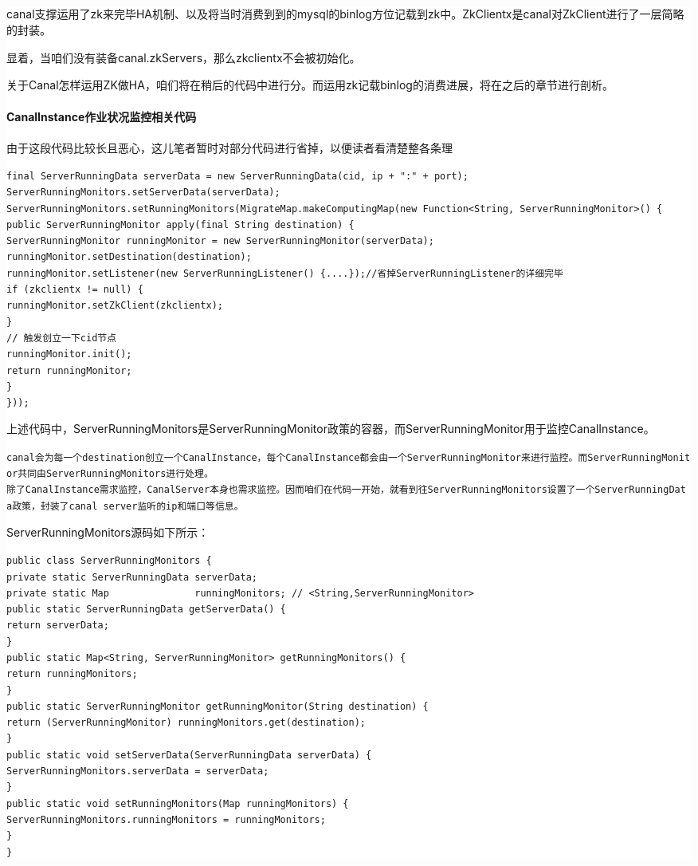 canal支撑运用了zk来完毕HA机制、以及将当时消费到到的mysql的binlog方位记载到zk中。ZkClientx是canal对ZkClient进行了一层简略的封装。

显着，当咱们没有装备canal.zkServers，那么zkclientx不会被初始化。

关于Canal怎样运用ZK做HA，咱们将在稍后的代码中进行分。而运用zk记载binlog的消费进展，将在之后的章节进行剖析。

#### CanalInstance作业状况监控相关代码

由于这段代码比较长且恶心，这儿笔者暂时对部分代码进行省掉，以便读者看清楚整各条理

```
final ServerRunningData serverData = new ServerRunningData(cid, ip + ":" + port);
ServerRunningMonitors.setServerData(serverData);
ServerRunningMonitors.setRunningMonitors(MigrateMap.makeComputingMap(new Function<String, ServerRunningMonitor>() {
public ServerRunningMonitor apply(final String destination) {
ServerRunningMonitor runningMonitor = new ServerRunningMonitor(serverData);
runningMonitor.setDestination(destination);
runningMonitor.setListener(new ServerRunningListener() {....});//省掉ServerRunningListener的详细完毕
if (zkclientx != null) {
runningMonitor.setZkClient(zkclientx);
}
// 触发创立一下cid节点
runningMonitor.init();
return runningMonitor;
}
}));
```

上述代码中，ServerRunningMonitors是ServerRunningMonitor政策的容器，而ServerRunningMonitor用于监控CanalInstance。

```
canal会为每一个destination创立一个CanalInstance，每个CanalInstance都会由一个ServerRunningMonitor来进行监控。而ServerRunningMonitor共同由ServerRunningMonitors进行处理。
除了CanalInstance需求监控，CanalServer本身也需求监控。因而咱们在代码一开始，就看到往ServerRunningMonitors设置了一个ServerRunningData政策，封装了canal server监听的ip和端口等信息。
```

ServerRunningMonitors源码如下所示：

```
public class ServerRunningMonitors {
private static ServerRunningData serverData;
private static Map               runningMonitors; // <String,ServerRunningMonitor>
public static ServerRunningData getServerData() {
return serverData;
}
public static Map<String, ServerRunningMonitor> getRunningMonitors() {
return runningMonitors;
}
public static ServerRunningMonitor getRunningMonitor(String destination) {
return (ServerRunningMonitor) runningMonitors.get(destination);
}
public static void setServerData(ServerRunningData serverData) {
ServerRunningMonitors.serverData = serverData;
}
public static void setRunningMonitors(Map runningMonitors) {
ServerRunningMonitors.runningMonitors = runningMonitors;
}
}
```
